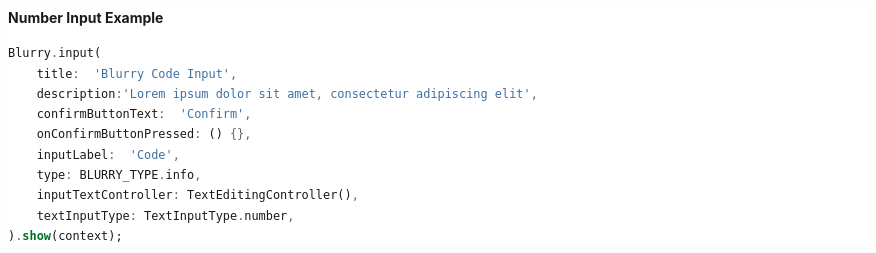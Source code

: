 **Number Input Example**

```dart
Blurry.input(
	title:  'Blurry Code Input',
	description:'Lorem ipsum dolor sit amet, consectetur adipiscing elit',
	confirmButtonText:  'Confirm',
	onConfirmButtonPressed: () {},
	inputLabel:  'Code',
	type: BLURRY_TYPE.info,
	inputTextController: TextEditingController(),
	textInputType: TextInputType.number,
).show(context);

```
<p  align="center">
